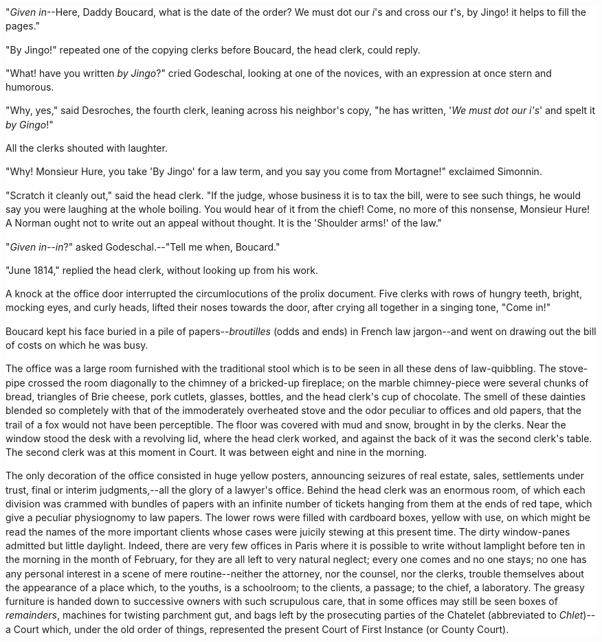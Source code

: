 "_Given in_--Here, Daddy Boucard, what is the date of the order? We must dot our _i_'s and cross our _t_'s, by Jingo! it helps to fill the pages." 

"By Jingo!" repeated one of the copying clerks before Boucard, the head clerk, could reply. 

"What! have you written _by Jingo_?" cried Godeschal, looking at one of the novices, with an expression at once stern and humorous. 

"Why, yes," said Desroches, the fourth clerk, leaning across his neighbor's copy, "he has written, '_We must dot our i's_' and spelt it _by Gingo_!" 

All the clerks shouted with laughter. 

"Why! Monsieur Hure, you take 'By Jingo' for a law term, and you say you come from Mortagne!" exclaimed Simonnin. 

"Scratch it cleanly out," said the head clerk. "If the judge, whose business it is to tax the bill, were to see such things, he would say you were laughing at the whole boiling. You would hear of it from the chief! Come, no more of this nonsense, Monsieur Hure! A Norman ought not to write out an appeal without thought. It is the 'Shoulder arms!' of the law." 

"_Given in--in_?" asked Godeschal.--"Tell me when, Boucard." 

"June 1814," replied the head clerk, without looking up from his work. 

A knock at the office door interrupted the circumlocutions of the prolix document. Five clerks with rows of hungry teeth, bright, mocking eyes, and curly heads, lifted their noses towards the door, after crying all together in a singing tone, "Come in!" 

Boucard kept his face buried in a pile of papers--_broutilles_ (odds and ends) in French law jargon--and went on drawing out the bill of costs on which he was busy. 

The office was a large room furnished with the traditional stool which is to be seen in all these dens of law-quibbling. The stove-pipe crossed the room diagonally to the chimney of a bricked-up fireplace; on the marble chimney-piece were several chunks of bread, triangles of Brie cheese, pork cutlets, glasses, bottles, and the head clerk's cup of chocolate. The smell of these dainties blended so completely with that of the immoderately overheated stove and the odor peculiar to offices and old papers, that the trail of a fox would not have been perceptible. The floor was covered with mud and snow, brought in by the clerks. Near the window stood the desk with a revolving lid, where the head clerk worked, and against the back of it was the second clerk's table. The second clerk was at this moment in Court. It was between eight and nine in the morning. 

The only decoration of the office consisted in huge yellow posters, announcing seizures of real estate, sales, settlements under trust, final or interim judgments,--all the glory of a lawyer's office. Behind the head clerk was an enormous room, of which each division was crammed with bundles of papers with an infinite number of tickets hanging from them at the ends of red tape, which give a peculiar physiognomy to law papers. The lower rows were filled with cardboard boxes, yellow with use, on which might be read the names of the more important clients whose cases were juicily stewing at this present time. The dirty window-panes admitted but little daylight. Indeed, there are very few offices in Paris where it is possible to write without lamplight before ten in the morning in the month of February, for they are all left to very natural neglect; every one comes and no one stays; no one has any personal interest in a scene of mere routine--neither the attorney, nor the counsel, nor the clerks, trouble themselves about the appearance of a place which, to the youths, is a schoolroom; to the clients, a passage; to the chief, a laboratory. The greasy furniture is handed down to successive owners with such scrupulous care, that in some offices may still be seen boxes of _remainders_, machines for twisting parchment gut, and bags left by the prosecuting parties of the Chatelet (abbreviated to _Chlet_)--a Court which, under the old order of things, represented the present Court of First Instance (or County Court). 
